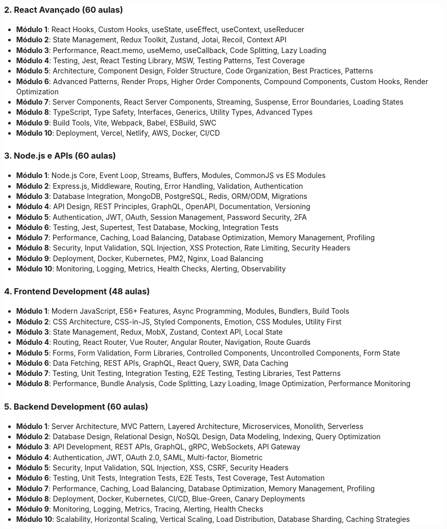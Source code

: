 ### 2. **React Avançado (60 aulas)**
- **Módulo 1**: React Hooks, Custom Hooks, useState, useEffect, useContext, useReducer
- **Módulo 2**: State Management, Redux Toolkit, Zustand, Jotai, Recoil, Context API
- **Módulo 3**: Performance, React.memo, useMemo, useCallback, Code Splitting, Lazy Loading
- **Módulo 4**: Testing, Jest, React Testing Library, MSW, Testing Patterns, Test Coverage
- **Módulo 5**: Architecture, Component Design, Folder Structure, Code Organization, Best Practices, Patterns
- **Módulo 6**: Advanced Patterns, Render Props, Higher Order Components, Compound Components, Custom Hooks, Render Optimization
- **Módulo 7**: Server Components, React Server Components, Streaming, Suspense, Error Boundaries, Loading States
- **Módulo 8**: TypeScript, Type Safety, Interfaces, Generics, Utility Types, Advanced Types
- **Módulo 9**: Build Tools, Vite, Webpack, Babel, ESBuild, SWC
- **Módulo 10**: Deployment, Vercel, Netlify, AWS, Docker, CI/CD

### 3. **Node.js e APIs (60 aulas)**
- **Módulo 1**: Node.js Core, Event Loop, Streams, Buffers, Modules, CommonJS vs ES Modules
- **Módulo 2**: Express.js, Middleware, Routing, Error Handling, Validation, Authentication
- **Módulo 3**: Database Integration, MongoDB, PostgreSQL, Redis, ORM/ODM, Migrations
- **Módulo 4**: API Design, REST Principles, GraphQL, OpenAPI, Documentation, Versioning
- **Módulo 5**: Authentication, JWT, OAuth, Session Management, Password Security, 2FA
- **Módulo 6**: Testing, Jest, Supertest, Test Database, Mocking, Integration Tests
- **Módulo 7**: Performance, Caching, Load Balancing, Database Optimization, Memory Management, Profiling
- **Módulo 8**: Security, Input Validation, SQL Injection, XSS Protection, Rate Limiting, Security Headers
- **Módulo 9**: Deployment, Docker, Kubernetes, PM2, Nginx, Load Balancing
- **Módulo 10**: Monitoring, Logging, Metrics, Health Checks, Alerting, Observability

### 4. **Frontend Development (48 aulas)**
- **Módulo 1**: Modern JavaScript, ES6+ Features, Async Programming, Modules, Bundlers, Build Tools
- **Módulo 2**: CSS Architecture, CSS-in-JS, Styled Components, Emotion, CSS Modules, Utility First
- **Módulo 3**: State Management, Redux, MobX, Zustand, Context API, Local State
- **Módulo 4**: Routing, React Router, Vue Router, Angular Router, Navigation, Route Guards
- **Módulo 5**: Forms, Form Validation, Form Libraries, Controlled Components, Uncontrolled Components, Form State
- **Módulo 6**: Data Fetching, REST APIs, GraphQL, React Query, SWR, Data Caching
- **Módulo 7**: Testing, Unit Testing, Integration Testing, E2E Testing, Testing Libraries, Test Patterns
- **Módulo 8**: Performance, Bundle Analysis, Code Splitting, Lazy Loading, Image Optimization, Performance Monitoring

### 5. **Backend Development (60 aulas)**
- **Módulo 1**: Server Architecture, MVC Pattern, Layered Architecture, Microservices, Monolith, Serverless
- **Módulo 2**: Database Design, Relational Design, NoSQL Design, Data Modeling, Indexing, Query Optimization
- **Módulo 3**: API Development, REST APIs, GraphQL, gRPC, WebSockets, API Gateway
- **Módulo 4**: Authentication, JWT, OAuth 2.0, SAML, Multi-factor, Biometric
- **Módulo 5**: Security, Input Validation, SQL Injection, XSS, CSRF, Security Headers
- **Módulo 6**: Testing, Unit Tests, Integration Tests, E2E Tests, Test Coverage, Test Automation
- **Módulo 7**: Performance, Caching, Load Balancing, Database Optimization, Memory Management, Profiling
- **Módulo 8**: Deployment, Docker, Kubernetes, CI/CD, Blue-Green, Canary Deployments
- **Módulo 9**: Monitoring, Logging, Metrics, Tracing, Alerting, Health Checks
- **Módulo 10**: Scalability, Horizontal Scaling, Vertical Scaling, Load Distribution, Database Sharding, Caching Strategies

